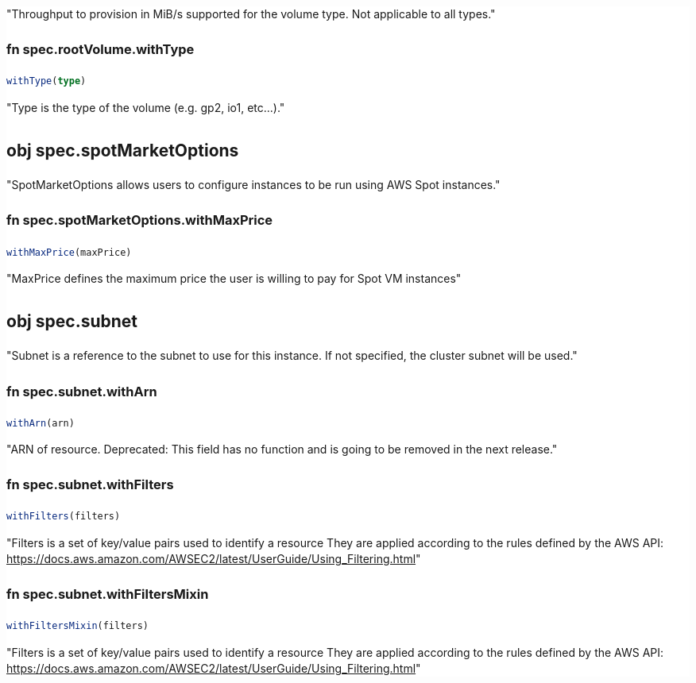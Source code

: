 "Throughput to provision in MiB/s supported for the volume type. Not applicable to all types."

### fn spec.rootVolume.withType

```ts
withType(type)
```

"Type is the type of the volume (e.g. gp2, io1, etc...)."

## obj spec.spotMarketOptions

"SpotMarketOptions allows users to configure instances to be run using AWS Spot instances."

### fn spec.spotMarketOptions.withMaxPrice

```ts
withMaxPrice(maxPrice)
```

"MaxPrice defines the maximum price the user is willing to pay for Spot VM instances"

## obj spec.subnet

"Subnet is a reference to the subnet to use for this instance. If not specified, the cluster subnet will be used."

### fn spec.subnet.withArn

```ts
withArn(arn)
```

"ARN of resource. Deprecated: This field has no function and is going to be removed in the next release."

### fn spec.subnet.withFilters

```ts
withFilters(filters)
```

"Filters is a set of key/value pairs used to identify a resource They are applied according to the rules defined by the AWS API: https://docs.aws.amazon.com/AWSEC2/latest/UserGuide/Using_Filtering.html"

### fn spec.subnet.withFiltersMixin

```ts
withFiltersMixin(filters)
```

"Filters is a set of key/value pairs used to identify a resource They are applied according to the rules defined by the AWS API: https://docs.aws.amazon.com/AWSEC2/latest/UserGuide/Using_Filtering.html"
